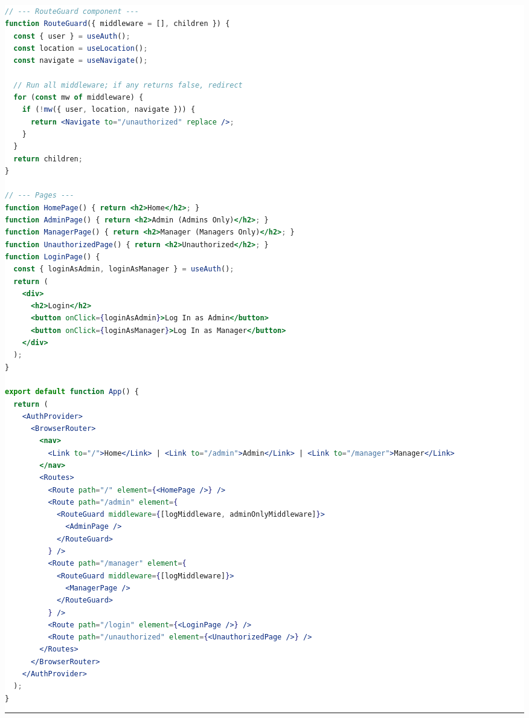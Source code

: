 ```jsx
// --- RouteGuard component ---
function RouteGuard({ middleware = [], children }) {
  const { user } = useAuth();
  const location = useLocation();
  const navigate = useNavigate();

  // Run all middleware; if any returns false, redirect
  for (const mw of middleware) {
    if (!mw({ user, location, navigate })) {
      return <Navigate to="/unauthorized" replace />;
    }
  }
  return children;
}

// --- Pages ---
function HomePage() { return <h2>Home</h2>; }
function AdminPage() { return <h2>Admin (Admins Only)</h2>; }
function ManagerPage() { return <h2>Manager (Managers Only)</h2>; }
function UnauthorizedPage() { return <h2>Unauthorized</h2>; }
function LoginPage() {
  const { loginAsAdmin, loginAsManager } = useAuth();
  return (
    <div>
      <h2>Login</h2>
      <button onClick={loginAsAdmin}>Log In as Admin</button>
      <button onClick={loginAsManager}>Log In as Manager</button>
    </div>
  );
}

export default function App() {
  return (
    <AuthProvider>
      <BrowserRouter>
        <nav>
          <Link to="/">Home</Link> | <Link to="/admin">Admin</Link> | <Link to="/manager">Manager</Link>
        </nav>
        <Routes>
          <Route path="/" element={<HomePage />} />
          <Route path="/admin" element={
            <RouteGuard middleware={[logMiddleware, adminOnlyMiddleware]}>
              <AdminPage />
            </RouteGuard>
          } />
          <Route path="/manager" element={
            <RouteGuard middleware={[logMiddleware]}>
              <ManagerPage />
            </RouteGuard>
          } />
          <Route path="/login" element={<LoginPage />} />
          <Route path="/unauthorized" element={<UnauthorizedPage />} />
        </Routes>
      </BrowserRouter>
    </AuthProvider>
  );
}
```

---
